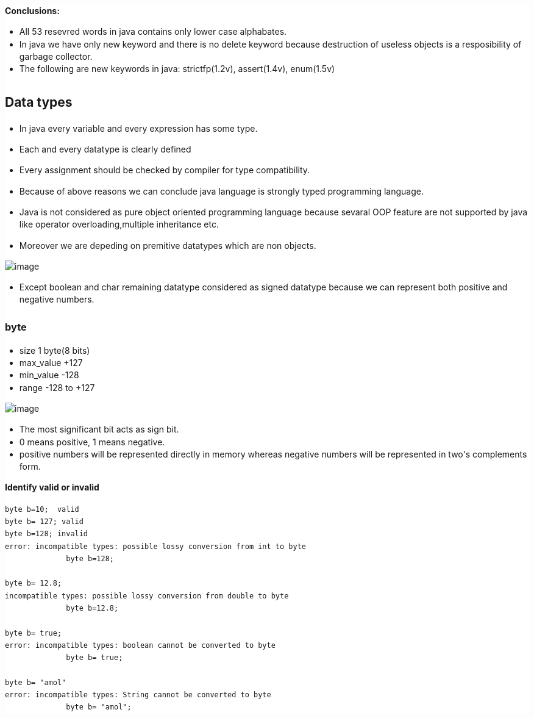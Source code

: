 

**Conclusions:**


- All 53 resevred words in java contains only lower case alphabates.
- In java we have only new keyword and there is no delete keyword because destruction of useless objects is a resposibility of garbage collector.
- The following are new keywords in java: strictfp(1.2v), assert(1.4v), enum(1.5v)

 ## Data types ##
 - In java every variable and every expression has some type.
 - Each and every datatype is clearly defined
 - Every assignment should be checked by compiler for type compatibility.
 - Because of above reasons we can conclude java language is strongly typed programming language.


- Java is not considered as pure object oriented programming language because sevaral OOP feature are not supported by java like operator overloading,multiple inheritance etc.
- Moreover we are depeding on premitive datatypes which are non objects.


![image](https://github.com/user-attachments/assets/9b4713af-d42f-4633-9cb4-358865b1644f)


- Except boolean and char remaining datatype considered as signed datatype because we can represent both positive and negative numbers.

### byte ###
- size 1 byte(8 bits)
- max_value +127
- min_value -128
- range -128 to +127



![image](https://github.com/user-attachments/assets/57fb0dd3-2c8a-4371-adcf-71c0ceca499a)

- The most significant bit acts as sign bit.
- 0 means positive, 1 means negative.
- positive numbers will be represented directly in memory whereas negative numbers will be represented in two's complements form.

**Identify valid or invalid**

```
byte b=10;  valid
byte b= 127; valid
byte b=128; invalid
error: incompatible types: possible lossy conversion from int to byte
              byte b=128;

byte b= 12.8;
incompatible types: possible lossy conversion from double to byte
              byte b=12.8;

byte b= true;
error: incompatible types: boolean cannot be converted to byte
              byte b= true;

byte b= "amol"
error: incompatible types: String cannot be converted to byte
              byte b= "amol";
```
